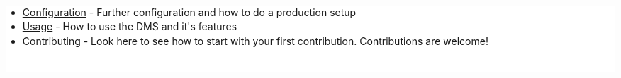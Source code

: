  - [Configuration](CONFIGURATION.md) - Further configuration and how to do a production setup
 - [Usage](USAGE.md) - How to use the DMS and it's features
 - [Contributing](CONTRIBUTING.md) - Look here to see how to start with your first
   contribution. Contributions are welcome!
```

